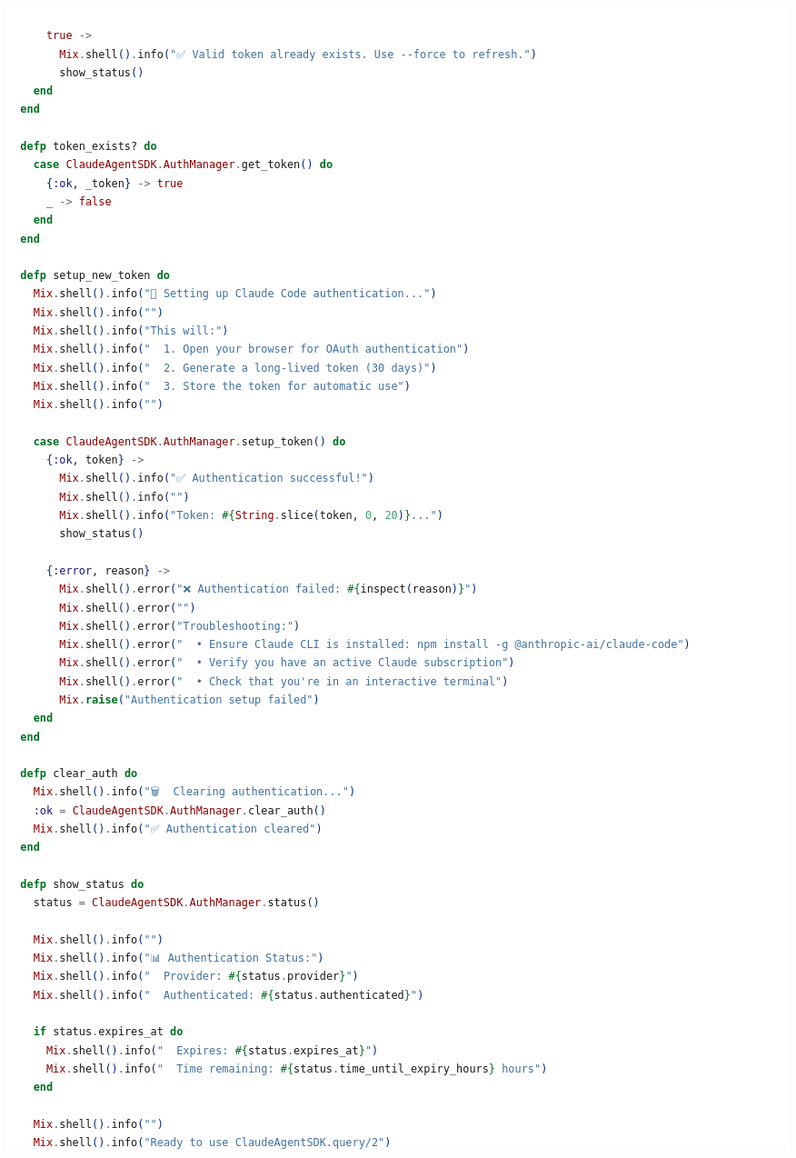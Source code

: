 ```elixir

      true ->
        Mix.shell().info("✅ Valid token already exists. Use --force to refresh.")
        show_status()
    end
  end

  defp token_exists? do
    case ClaudeAgentSDK.AuthManager.get_token() do
      {:ok, _token} -> true
      _ -> false
    end
  end

  defp setup_new_token do
    Mix.shell().info("🔐 Setting up Claude Code authentication...")
    Mix.shell().info("")
    Mix.shell().info("This will:")
    Mix.shell().info("  1. Open your browser for OAuth authentication")
    Mix.shell().info("  2. Generate a long-lived token (30 days)")
    Mix.shell().info("  3. Store the token for automatic use")
    Mix.shell().info("")

    case ClaudeAgentSDK.AuthManager.setup_token() do
      {:ok, token} ->
        Mix.shell().info("✅ Authentication successful!")
        Mix.shell().info("")
        Mix.shell().info("Token: #{String.slice(token, 0, 20)}...")
        show_status()

      {:error, reason} ->
        Mix.shell().error("❌ Authentication failed: #{inspect(reason)}")
        Mix.shell().error("")
        Mix.shell().error("Troubleshooting:")
        Mix.shell().error("  • Ensure Claude CLI is installed: npm install -g @anthropic-ai/claude-code")
        Mix.shell().error("  • Verify you have an active Claude subscription")
        Mix.shell().error("  • Check that you're in an interactive terminal")
        Mix.raise("Authentication setup failed")
    end
  end

  defp clear_auth do
    Mix.shell().info("🗑️  Clearing authentication...")
    :ok = ClaudeAgentSDK.AuthManager.clear_auth()
    Mix.shell().info("✅ Authentication cleared")
  end

  defp show_status do
    status = ClaudeAgentSDK.AuthManager.status()

    Mix.shell().info("")
    Mix.shell().info("📊 Authentication Status:")
    Mix.shell().info("  Provider: #{status.provider}")
    Mix.shell().info("  Authenticated: #{status.authenticated}")

    if status.expires_at do
      Mix.shell().info("  Expires: #{status.expires_at}")
      Mix.shell().info("  Time remaining: #{status.time_until_expiry_hours} hours")
    end

    Mix.shell().info("")
    Mix.shell().info("Ready to use ClaudeAgentSDK.query/2")
```